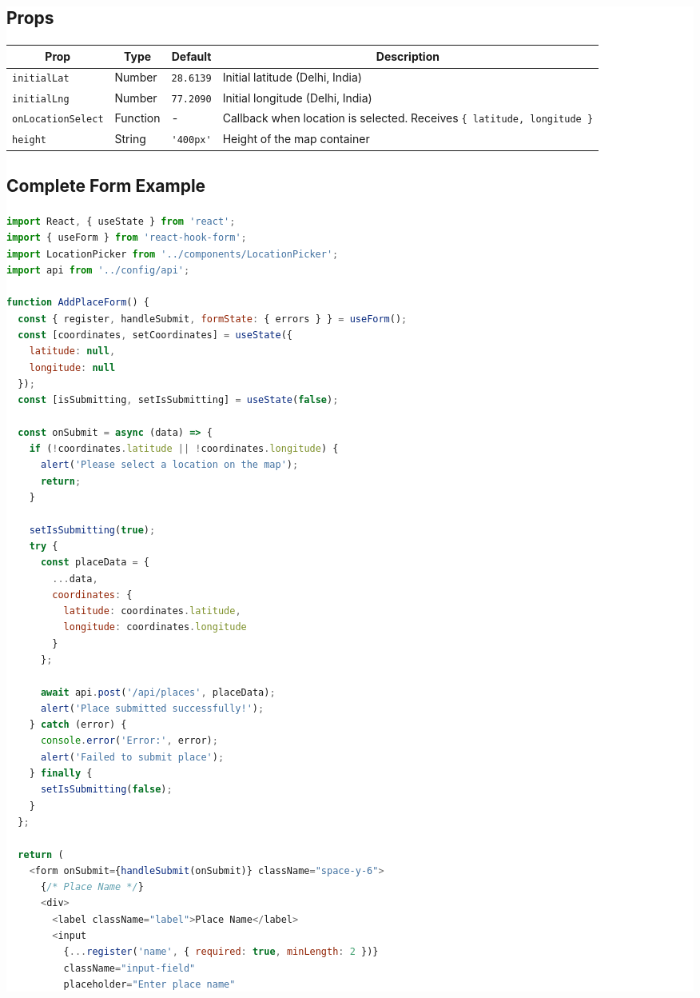 ## Props

| Prop | Type | Default | Description |
|------|------|---------|-------------|
| `initialLat` | Number | `28.6139` | Initial latitude (Delhi, India) |
| `initialLng` | Number | `77.2090` | Initial longitude (Delhi, India) |
| `onLocationSelect` | Function | - | Callback when location is selected. Receives `{ latitude, longitude }` |
| `height` | String | `'400px'` | Height of the map container |

## Complete Form Example

```javascript
import React, { useState } from 'react';
import { useForm } from 'react-hook-form';
import LocationPicker from '../components/LocationPicker';
import api from '../config/api';

function AddPlaceForm() {
  const { register, handleSubmit, formState: { errors } } = useForm();
  const [coordinates, setCoordinates] = useState({
    latitude: null,
    longitude: null
  });
  const [isSubmitting, setIsSubmitting] = useState(false);

  const onSubmit = async (data) => {
    if (!coordinates.latitude || !coordinates.longitude) {
      alert('Please select a location on the map');
      return;
    }

    setIsSubmitting(true);
    try {
      const placeData = {
        ...data,
        coordinates: {
          latitude: coordinates.latitude,
          longitude: coordinates.longitude
        }
      };

      await api.post('/api/places', placeData);
      alert('Place submitted successfully!');
    } catch (error) {
      console.error('Error:', error);
      alert('Failed to submit place');
    } finally {
      setIsSubmitting(false);
    }
  };

  return (
    <form onSubmit={handleSubmit(onSubmit)} className="space-y-6">
      {/* Place Name */}
      <div>
        <label className="label">Place Name</label>
        <input
          {...register('name', { required: true, minLength: 2 })}
          className="input-field"
          placeholder="Enter place name"
```